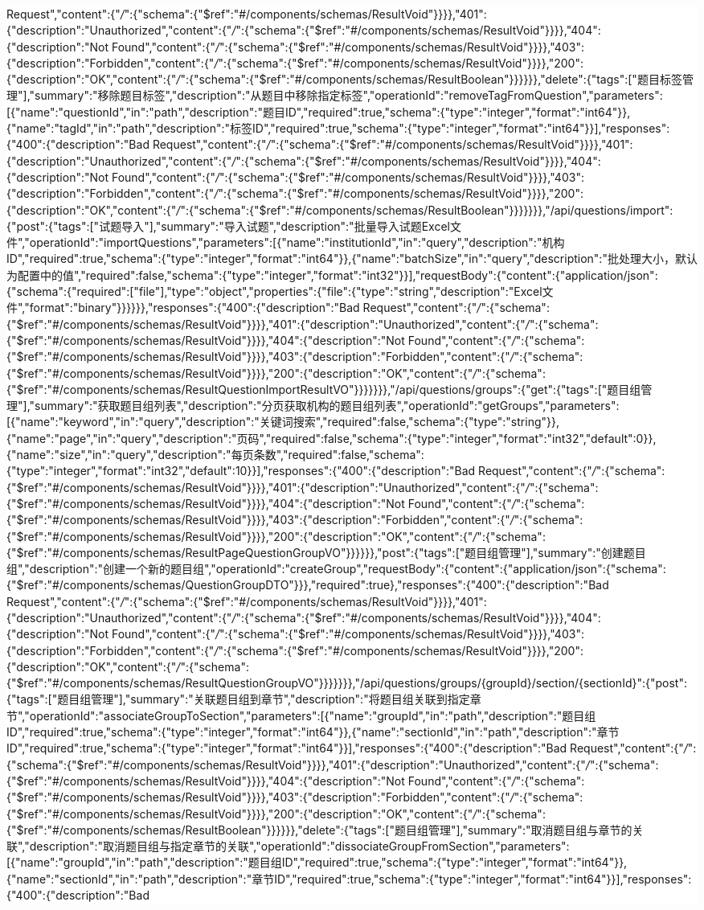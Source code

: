 Request","content":{"*/*":{"schema":{"$ref":"#/components/schemas/ResultVoid"}}}},"401":{"description":"Unauthorized","content":{"*/*":{"schema":{"$ref":"#/components/schemas/ResultVoid"}}}},"404":{"description":"Not Found","content":{"*/*":{"schema":{"$ref":"#/components/schemas/ResultVoid"}}}},"403":{"description":"Forbidden","content":{"*/*":{"schema":{"$ref":"#/components/schemas/ResultVoid"}}}},"200":{"description":"OK","content":{"*/*":{"schema":{"$ref":"#/components/schemas/ResultBoolean"}}}}}},"delete":{"tags":["题目标签管理"],"summary":"移除题目标签","description":"从题目中移除指定标签","operationId":"removeTagFromQuestion","parameters":[{"name":"questionId","in":"path","description":"题目ID","required":true,"schema":{"type":"integer","format":"int64"}},{"name":"tagId","in":"path","description":"标签ID","required":true,"schema":{"type":"integer","format":"int64"}}],"responses":{"400":{"description":"Bad Request","content":{"*/*":{"schema":{"$ref":"#/components/schemas/ResultVoid"}}}},"401":{"description":"Unauthorized","content":{"*/*":{"schema":{"$ref":"#/components/schemas/ResultVoid"}}}},"404":{"description":"Not Found","content":{"*/*":{"schema":{"$ref":"#/components/schemas/ResultVoid"}}}},"403":{"description":"Forbidden","content":{"*/*":{"schema":{"$ref":"#/components/schemas/ResultVoid"}}}},"200":{"description":"OK","content":{"*/*":{"schema":{"$ref":"#/components/schemas/ResultBoolean"}}}}}}},"/api/questions/import":{"post":{"tags":["试题导入"],"summary":"导入试题","description":"批量导入试题Excel文件","operationId":"importQuestions","parameters":[{"name":"institutionId","in":"query","description":"机构ID","required":true,"schema":{"type":"integer","format":"int64"}},{"name":"batchSize","in":"query","description":"批处理大小，默认为配置中的值","required":false,"schema":{"type":"integer","format":"int32"}}],"requestBody":{"content":{"application/json":{"schema":{"required":["file"],"type":"object","properties":{"file":{"type":"string","description":"Excel文件","format":"binary"}}}}}},"responses":{"400":{"description":"Bad Request","content":{"*/*":{"schema":{"$ref":"#/components/schemas/ResultVoid"}}}},"401":{"description":"Unauthorized","content":{"*/*":{"schema":{"$ref":"#/components/schemas/ResultVoid"}}}},"404":{"description":"Not Found","content":{"*/*":{"schema":{"$ref":"#/components/schemas/ResultVoid"}}}},"403":{"description":"Forbidden","content":{"*/*":{"schema":{"$ref":"#/components/schemas/ResultVoid"}}}},"200":{"description":"OK","content":{"*/*":{"schema":{"$ref":"#/components/schemas/ResultQuestionImportResultVO"}}}}}}},"/api/questions/groups":{"get":{"tags":["题目组管理"],"summary":"获取题目组列表","description":"分页获取机构的题目组列表","operationId":"getGroups","parameters":[{"name":"keyword","in":"query","description":"关键词搜索","required":false,"schema":{"type":"string"}},{"name":"page","in":"query","description":"页码","required":false,"schema":{"type":"integer","format":"int32","default":0}},{"name":"size","in":"query","description":"每页条数","required":false,"schema":{"type":"integer","format":"int32","default":10}}],"responses":{"400":{"description":"Bad Request","content":{"*/*":{"schema":{"$ref":"#/components/schemas/ResultVoid"}}}},"401":{"description":"Unauthorized","content":{"*/*":{"schema":{"$ref":"#/components/schemas/ResultVoid"}}}},"404":{"description":"Not Found","content":{"*/*":{"schema":{"$ref":"#/components/schemas/ResultVoid"}}}},"403":{"description":"Forbidden","content":{"*/*":{"schema":{"$ref":"#/components/schemas/ResultVoid"}}}},"200":{"description":"OK","content":{"*/*":{"schema":{"$ref":"#/components/schemas/ResultPageQuestionGroupVO"}}}}}},"post":{"tags":["题目组管理"],"summary":"创建题目组","description":"创建一个新的题目组","operationId":"createGroup","requestBody":{"content":{"application/json":{"schema":{"$ref":"#/components/schemas/QuestionGroupDTO"}}},"required":true},"responses":{"400":{"description":"Bad Request","content":{"*/*":{"schema":{"$ref":"#/components/schemas/ResultVoid"}}}},"401":{"description":"Unauthorized","content":{"*/*":{"schema":{"$ref":"#/components/schemas/ResultVoid"}}}},"404":{"description":"Not Found","content":{"*/*":{"schema":{"$ref":"#/components/schemas/ResultVoid"}}}},"403":{"description":"Forbidden","content":{"*/*":{"schema":{"$ref":"#/components/schemas/ResultVoid"}}}},"200":{"description":"OK","content":{"*/*":{"schema":{"$ref":"#/components/schemas/ResultQuestionGroupVO"}}}}}}},"/api/questions/groups/{groupId}/section/{sectionId}":{"post":{"tags":["题目组管理"],"summary":"关联题目组到章节","description":"将题目组关联到指定章节","operationId":"associateGroupToSection","parameters":[{"name":"groupId","in":"path","description":"题目组ID","required":true,"schema":{"type":"integer","format":"int64"}},{"name":"sectionId","in":"path","description":"章节ID","required":true,"schema":{"type":"integer","format":"int64"}}],"responses":{"400":{"description":"Bad Request","content":{"*/*":{"schema":{"$ref":"#/components/schemas/ResultVoid"}}}},"401":{"description":"Unauthorized","content":{"*/*":{"schema":{"$ref":"#/components/schemas/ResultVoid"}}}},"404":{"description":"Not Found","content":{"*/*":{"schema":{"$ref":"#/components/schemas/ResultVoid"}}}},"403":{"description":"Forbidden","content":{"*/*":{"schema":{"$ref":"#/components/schemas/ResultVoid"}}}},"200":{"description":"OK","content":{"*/*":{"schema":{"$ref":"#/components/schemas/ResultBoolean"}}}}}},"delete":{"tags":["题目组管理"],"summary":"取消题目组与章节的关联","description":"取消题目组与指定章节的关联","operationId":"dissociateGroupFromSection","parameters":[{"name":"groupId","in":"path","description":"题目组ID","required":true,"schema":{"type":"integer","format":"int64"}},{"name":"sectionId","in":"path","description":"章节ID","required":true,"schema":{"type":"integer","format":"int64"}}],"responses":{"400":{"description":"Bad